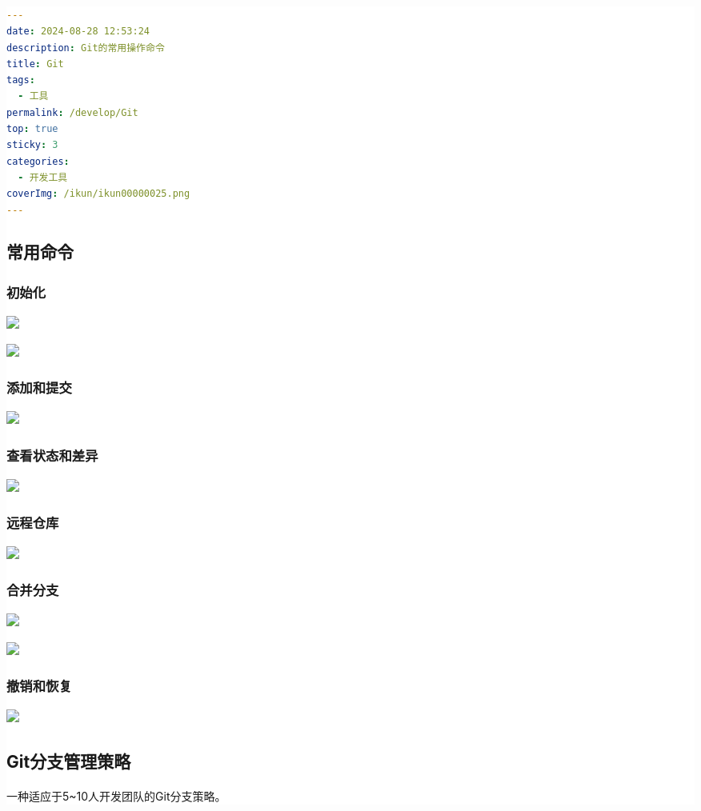 ```yaml
---
date: 2024-08-28 12:53:24
description: Git的常用操作命令
title: Git
tags:
  - 工具
permalink: /develop/Git
top: true
sticky: 3
categories:
  - 开发工具
coverImg: /ikun/ikun00000025.png
---
```




## 常用命令

### 初始化
![](/picture/git/T40Bb2E9Eo2cukxhpmDc2U2rnMf.png)

![](/picture/git/X4YabtkK5oUuPbxvZkfc2o5pn8c.png)

### 添加和提交

![](/picture/git/Z19DbLPPmoe0BFxG9wgc2cTEnOh.png)

### 查看状态和差异

![](/picture/git/EHaZb55cHofQpbxu1L4cqyVInRb.png)

### 远程仓库
![](/picture/git/WruKba4mro20nPxG8gcc8PaPngc.png)

### 合并分支

![](/picture/git/ARgbbIn1yoKSxrxvjy3cshdMnbT.png)

![](/picture/git/EEW1btyY6ojcL7xVM7Ccnc5KnXc.png)

### 撤销和恢复

![](/picture/git/KLWzb72uQoep7bxXbI4cFtEEn9F.png)

## Git分支管理策略
一种适应于5~10人开发团队的Git分支策略。
